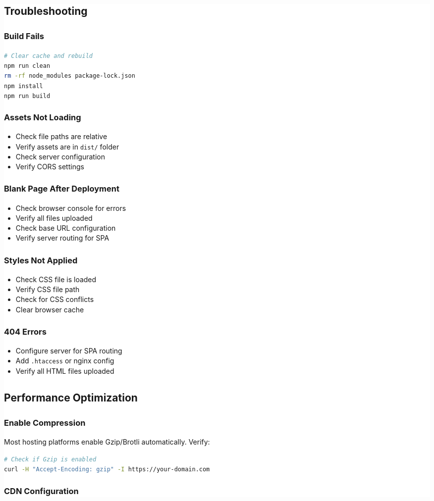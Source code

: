 ## Troubleshooting

### Build Fails

```bash
# Clear cache and rebuild
npm run clean
rm -rf node_modules package-lock.json
npm install
npm run build
```

### Assets Not Loading

- Check file paths are relative
- Verify assets are in `dist/` folder
- Check server configuration
- Verify CORS settings

### Blank Page After Deployment

- Check browser console for errors
- Verify all files uploaded
- Check base URL configuration
- Verify server routing for SPA

### Styles Not Applied

- Check CSS file is loaded
- Verify CSS file path
- Check for CSS conflicts
- Clear browser cache

### 404 Errors

- Configure server for SPA routing
- Add `.htaccess` or nginx config
- Verify all HTML files uploaded

## Performance Optimization

### Enable Compression

Most hosting platforms enable Gzip/Brotli automatically. Verify:

```bash
# Check if Gzip is enabled
curl -H "Accept-Encoding: gzip" -I https://your-domain.com
```

### CDN Configuration
